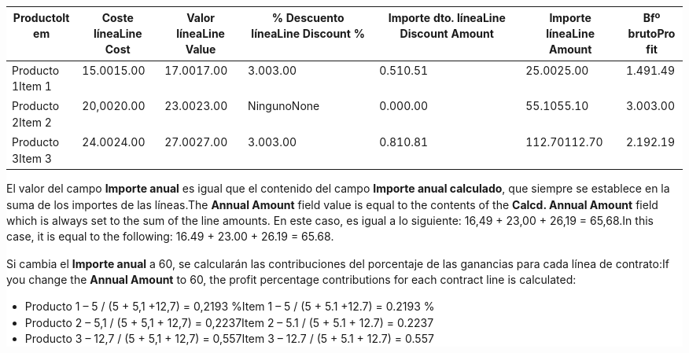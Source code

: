 |<span data-ttu-id="f6e6e-291">Producto</span><span class="sxs-lookup"><span data-stu-id="f6e6e-291">Item</span></span>|<span data-ttu-id="f6e6e-292">Coste línea</span><span class="sxs-lookup"><span data-stu-id="f6e6e-292">Line Cost</span></span>|<span data-ttu-id="f6e6e-293">Valor línea</span><span class="sxs-lookup"><span data-stu-id="f6e6e-293">Line Value</span></span>|<span data-ttu-id="f6e6e-294">% Descuento línea</span><span class="sxs-lookup"><span data-stu-id="f6e6e-294">Line Discount %</span></span>|<span data-ttu-id="f6e6e-295">Importe dto. línea</span><span class="sxs-lookup"><span data-stu-id="f6e6e-295">Line Discount Amount</span></span>|<span data-ttu-id="f6e6e-296">Importe línea</span><span class="sxs-lookup"><span data-stu-id="f6e6e-296">Line Amount</span></span>|<span data-ttu-id="f6e6e-297">Bfº bruto</span><span class="sxs-lookup"><span data-stu-id="f6e6e-297">Profit</span></span>|  
|----------|---------------|----------------|---------------------|--------------------------|-----------------|------------|  
|<span data-ttu-id="f6e6e-298">Producto 1</span><span class="sxs-lookup"><span data-stu-id="f6e6e-298">Item 1</span></span>|<span data-ttu-id="f6e6e-299">15.00</span><span class="sxs-lookup"><span data-stu-id="f6e6e-299">15.00</span></span>|<span data-ttu-id="f6e6e-300">17.00</span><span class="sxs-lookup"><span data-stu-id="f6e6e-300">17.00</span></span>|<span data-ttu-id="f6e6e-301">3.00</span><span class="sxs-lookup"><span data-stu-id="f6e6e-301">3.00</span></span>|<span data-ttu-id="f6e6e-302">0.51</span><span class="sxs-lookup"><span data-stu-id="f6e6e-302">0.51</span></span>|<span data-ttu-id="f6e6e-303">25.00</span><span class="sxs-lookup"><span data-stu-id="f6e6e-303">25.00</span></span>|<span data-ttu-id="f6e6e-304">1.49</span><span class="sxs-lookup"><span data-stu-id="f6e6e-304">1.49</span></span>|  
|<span data-ttu-id="f6e6e-305">Producto 2</span><span class="sxs-lookup"><span data-stu-id="f6e6e-305">Item 2</span></span>|<span data-ttu-id="f6e6e-306">20,00</span><span class="sxs-lookup"><span data-stu-id="f6e6e-306">20.00</span></span>|<span data-ttu-id="f6e6e-307">23.00</span><span class="sxs-lookup"><span data-stu-id="f6e6e-307">23.00</span></span>|<span data-ttu-id="f6e6e-308">Ninguno</span><span class="sxs-lookup"><span data-stu-id="f6e6e-308">None</span></span>|<span data-ttu-id="f6e6e-309">0.00</span><span class="sxs-lookup"><span data-stu-id="f6e6e-309">0.00</span></span>|<span data-ttu-id="f6e6e-310">55.10</span><span class="sxs-lookup"><span data-stu-id="f6e6e-310">55.10</span></span>|<span data-ttu-id="f6e6e-311">3.00</span><span class="sxs-lookup"><span data-stu-id="f6e6e-311">3.00</span></span>|  
|<span data-ttu-id="f6e6e-312">Producto 3</span><span class="sxs-lookup"><span data-stu-id="f6e6e-312">Item 3</span></span>|<span data-ttu-id="f6e6e-313">24.00</span><span class="sxs-lookup"><span data-stu-id="f6e6e-313">24.00</span></span>|<span data-ttu-id="f6e6e-314">27.00</span><span class="sxs-lookup"><span data-stu-id="f6e6e-314">27.00</span></span>|<span data-ttu-id="f6e6e-315">3.00</span><span class="sxs-lookup"><span data-stu-id="f6e6e-315">3.00</span></span>|<span data-ttu-id="f6e6e-316">0.81</span><span class="sxs-lookup"><span data-stu-id="f6e6e-316">0.81</span></span>|<span data-ttu-id="f6e6e-317">112.70</span><span class="sxs-lookup"><span data-stu-id="f6e6e-317">112.70</span></span>|<span data-ttu-id="f6e6e-318">2.19</span><span class="sxs-lookup"><span data-stu-id="f6e6e-318">2.19</span></span>|  

<span data-ttu-id="f6e6e-319">El valor del campo **Importe anual** es igual que el contenido del campo **Importe anual calculado**, que siempre se establece en la suma de los importes de las líneas.</span><span class="sxs-lookup"><span data-stu-id="f6e6e-319">The **Annual Amount** field value is equal to the contents of the **Calcd. Annual Amount** field which is always set to the sum of the line amounts.</span></span> <span data-ttu-id="f6e6e-320">En este caso, es igual a lo siguiente: 16,49 + 23,00 + 26,19 = 65,68.</span><span class="sxs-lookup"><span data-stu-id="f6e6e-320">In this case, it is equal to the following: 16.49 + 23.00 + 26.19 = 65.68.</span></span>  

<span data-ttu-id="f6e6e-321">Si cambia el **Importe anual** a 60, se calcularán las contribuciones del porcentaje de las ganancias para cada línea de contrato:</span><span class="sxs-lookup"><span data-stu-id="f6e6e-321">If you change the **Annual Amount** to 60, the profit percentage contributions for each contract line is calculated:</span></span>  

* <span data-ttu-id="f6e6e-322">Producto 1 – 5 / (5 + 5,1 +12,7) = 0,2193 %</span><span class="sxs-lookup"><span data-stu-id="f6e6e-322">Item 1 – 5 / (5 + 5.1 +12.7) = 0.2193 %</span></span>  
* <span data-ttu-id="f6e6e-323">Producto 2 – 5,1 / (5 + 5,1 + 12,7) = 0,2237</span><span class="sxs-lookup"><span data-stu-id="f6e6e-323">Item 2 – 5.1 / (5 + 5.1 + 12.7) = 0.2237</span></span>  
* <span data-ttu-id="f6e6e-324">Producto 3 – 12,7 / (5 + 5,1 + 12,7) = 0,557</span><span class="sxs-lookup"><span data-stu-id="f6e6e-324">Item 3 – 12.7 / (5 + 5.1 + 12.7) = 0.557</span></span>  

